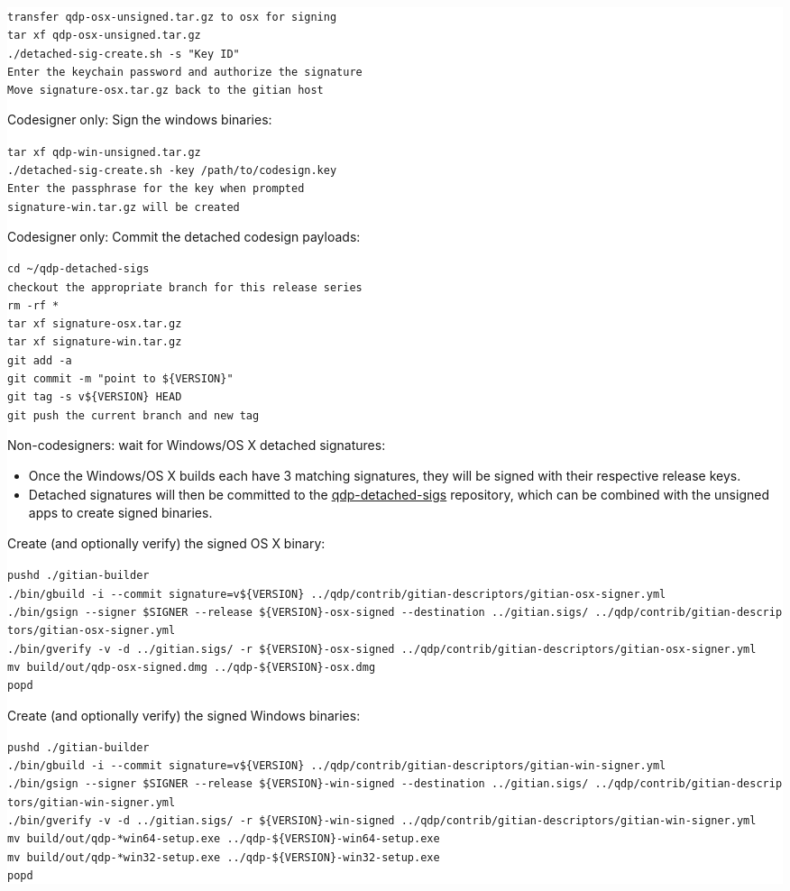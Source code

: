     transfer qdp-osx-unsigned.tar.gz to osx for signing
    tar xf qdp-osx-unsigned.tar.gz
    ./detached-sig-create.sh -s "Key ID"
    Enter the keychain password and authorize the signature
    Move signature-osx.tar.gz back to the gitian host

Codesigner only: Sign the windows binaries:

    tar xf qdp-win-unsigned.tar.gz
    ./detached-sig-create.sh -key /path/to/codesign.key
    Enter the passphrase for the key when prompted
    signature-win.tar.gz will be created

Codesigner only: Commit the detached codesign payloads:

    cd ~/qdp-detached-sigs
    checkout the appropriate branch for this release series
    rm -rf *
    tar xf signature-osx.tar.gz
    tar xf signature-win.tar.gz
    git add -a
    git commit -m "point to ${VERSION}"
    git tag -s v${VERSION} HEAD
    git push the current branch and new tag

Non-codesigners: wait for Windows/OS X detached signatures:

- Once the Windows/OS X builds each have 3 matching signatures, they will be signed with their respective release keys.
- Detached signatures will then be committed to the [qdp-detached-sigs](https://github.com/QDP-Project/qdp-detached-sigs) repository, which can be combined with the unsigned apps to create signed binaries.

Create (and optionally verify) the signed OS X binary:

    pushd ./gitian-builder
    ./bin/gbuild -i --commit signature=v${VERSION} ../qdp/contrib/gitian-descriptors/gitian-osx-signer.yml
    ./bin/gsign --signer $SIGNER --release ${VERSION}-osx-signed --destination ../gitian.sigs/ ../qdp/contrib/gitian-descriptors/gitian-osx-signer.yml
    ./bin/gverify -v -d ../gitian.sigs/ -r ${VERSION}-osx-signed ../qdp/contrib/gitian-descriptors/gitian-osx-signer.yml
    mv build/out/qdp-osx-signed.dmg ../qdp-${VERSION}-osx.dmg
    popd

Create (and optionally verify) the signed Windows binaries:

    pushd ./gitian-builder
    ./bin/gbuild -i --commit signature=v${VERSION} ../qdp/contrib/gitian-descriptors/gitian-win-signer.yml
    ./bin/gsign --signer $SIGNER --release ${VERSION}-win-signed --destination ../gitian.sigs/ ../qdp/contrib/gitian-descriptors/gitian-win-signer.yml
    ./bin/gverify -v -d ../gitian.sigs/ -r ${VERSION}-win-signed ../qdp/contrib/gitian-descriptors/gitian-win-signer.yml
    mv build/out/qdp-*win64-setup.exe ../qdp-${VERSION}-win64-setup.exe
    mv build/out/qdp-*win32-setup.exe ../qdp-${VERSION}-win32-setup.exe
    popd
